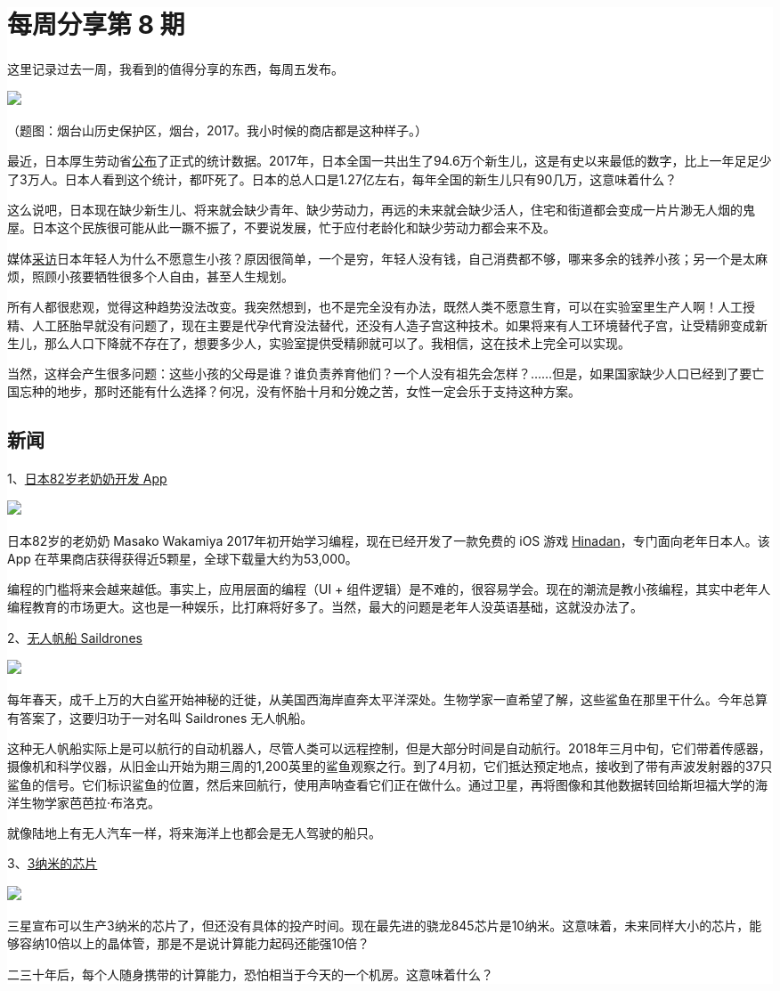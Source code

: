 # 每周分享第 8 期

这里记录过去一周，我看到的值得分享的东西，每周五发布。

![](https://cdn.beekka.com/blogimg/asset/201806/bg2018060801.jpg)

（题图：烟台山历史保护区，烟台，2017。我小时候的商店都是这种样子。）

最近，日本厚生劳动省[公布](http://news.sina.com.cn/o/2018-06-01/doc-ihcikcew3053427.shtml)了正式的统计数据。2017年，日本全国一共出生了94.6万个新生儿，这是有史以来最低的数字，比上一年足足少了3万人。日本人看到这个统计，都吓死了。日本的总人口是1.27亿左右，每年全国的新生儿只有90几万，这意味着什么？

这么说吧，日本现在缺少新生儿、将来就会缺少青年、缺少劳动力，再远的未来就会缺少活人，住宅和街道都会变成一片片渺无人烟的鬼屋。日本这个民族很可能从此一蹶不振了，不要说发展，忙于应付老龄化和缺少劳动力都会来不及。

媒体[采访](http://www.sohu.com/a/213752632_165453)日本年轻人为什么不愿意生小孩？原因很简单，一个是穷，年轻人没有钱，自己消费都不够，哪来多余的钱养小孩；另一个是太麻烦，照顾小孩要牺牲很多个人自由，甚至人生规划。

所有人都很悲观，觉得这种趋势没法改变。我突然想到，也不是完全没有办法，既然人类不愿意生育，可以在实验室里生产人啊！人工授精、人工胚胎早就没有问题了，现在主要是代孕代育没法替代，还没有人造子宫这种技术。如果将来有人工环境替代子宫，让受精卵变成新生儿，那么人口下降就不存在了，想要多少人，实验室提供受精卵就可以了。我相信，这在技术上完全可以实现。

当然，这样会产生很多问题：这些小孩的父母是谁？谁负责养育他们？一个人没有祖先会怎样？……但是，如果国家缺少人口已经到了要亡国忘种的地步，那时还能有什么选择？何况，没有怀胎十月和分娩之苦，女性一定会乐于支持这种方案。

## 新闻

1、[日本82岁老奶奶开发 App](https://www.aarp.org/work/working-at-50-plus/info-2018/worlds-oldest-app-developer-fd.html)

![](https://cdn.beekka.com/blogimg/asset/201806/bg2018060802.jpg)

日本82岁的老奶奶 Masako Wakamiya 2017年初开始学习编程，现在已经开发了一款免费的 iOS 游戏 [Hinadan](https://itunes.apple.com/us/app/hinadan/id1199778491?mt=8)，专门面向老年日本人。该 App 在苹果商店获得获得近5颗星，全球下载量大约为53,000。

编程的门槛将来会越来越低。事实上，应用层面的编程（UI + 组件逻辑）是不难的，很容易学会。现在的潮流是教小孩编程，其实中老年人编程教育的市场更大。这也是一种娱乐，比打麻将好多了。当然，最大的问题是老年人没英语基础，这就没办法了。

2、[无人帆船 Saildrones](https://www.bloomberg.com/businessweek)

![](https://cdn.beekka.com/blogimg/asset/201806/bg2018060803.jpg)

每年春天，成千上万的大白鲨开始神秘的迁徙，从美国西海岸直奔太平洋深处。生物学家一直希望了解，这些鲨鱼在那里干什么。今年总算有答案了，这要归功于一对名叫 Saildrones 无人帆船。

这种无人帆船实际上是可以航行的自动机器人，尽管人类可以远程控制，但是大部分时间是自动航行。2018年三月中旬，它们带着传感器，摄像机和科学仪器，从旧金山开始为期三周的1,200英里的鲨鱼观察之行。到了4月初，它们抵达预定地点，接收到了带有声波发射器的37只鲨鱼的信号。它们标识鲨鱼的位置，然后来回航行，使用声呐查看它们正在做什么。通过卫星，再将图像和其他数据转回给斯坦福大学的海洋生物学家芭芭拉·布洛克。

就像陆地上有无人汽车一样，将来海洋上也都会是无人驾驶的船只。

3、[3纳米的芯片](https://www.digitimes.com/news/a20180523PD210.html)

![](https://cdn.beekka.com/blogimg/asset/201806/bg2018060804.jpg)

三星宣布可以生产3纳米的芯片了，但还没有具体的投产时间。现在最先进的骁龙845芯片是10纳米。这意味着，未来同样大小的芯片，能够容纳10倍以上的晶体管，那是不是说计算能力起码还能强10倍？

二三十年后，每个人随身携带的计算能力，恐怕相当于今天的一个机房。这意味着什么？
